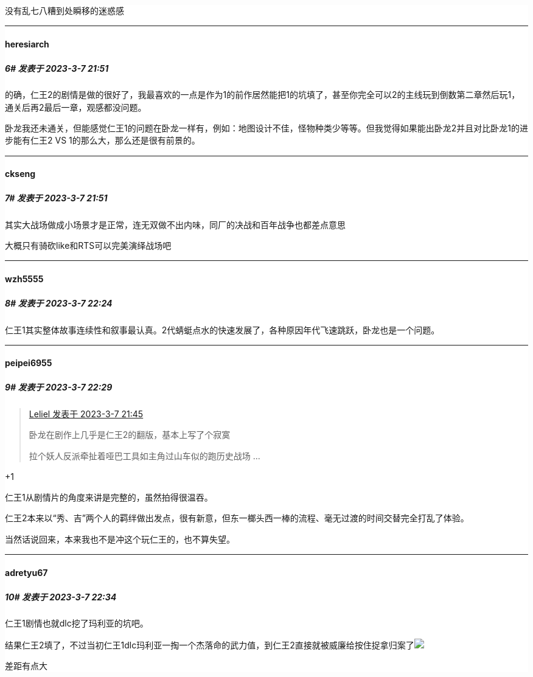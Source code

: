 没有乱七八糟到处瞬移的迷惑感

*****

####  heresiarch  
##### 6#       发表于 2023-3-7 21:51

的确，仁王2的剧情是做的很好了，我最喜欢的一点是作为1的前作居然能把1的坑填了，甚至你完全可以2的主线玩到倒数第二章然后玩1，通关后再2最后一章，观感都没问题。

卧龙我还未通关，但能感觉仁王1的问题在卧龙一样有，例如：地图设计不佳，怪物种类少等等。但我觉得如果能出卧龙2并且对比卧龙1的进步能有仁王2 VS 1的那么大，那么还是很有前景的。

*****

####  ckseng  
##### 7#       发表于 2023-3-7 21:51

其实大战场做成小场景才是正常，连无双做不出内味，同厂的决战和百年战争也都差点意思

大概只有骑砍like和RTS可以完美演绎战场吧

*****

####  wzh5555  
##### 8#       发表于 2023-3-7 22:24

仁王1其实整体故事连续性和叙事最认真。2代蜻蜓点水的快速发展了，各种原因年代飞速跳跃，卧龙也是一个问题。

*****

####  peipei6955  
##### 9#       发表于 2023-3-7 22:29

<blockquote><a href="httphttps://bbs.saraba1st.com/2b/forum.php?mod=redirect&amp;goto=findpost&amp;pid=60004366&amp;ptid=2123038" target="_blank">Leliel 发表于 2023-3-7 21:45</a>

卧龙在剧作上几乎是仁王2的翻版，基本上写了个寂寞

拉个妖人反派牵扯着哑巴工具如主角过山车似的跑历史战场 ...</blockquote>
+1

仁王1从剧情片的角度来讲是完整的，虽然拍得很温吞。

仁王2本来以“秀、吉”两个人的羁绊做出发点，很有新意，但东一榔头西一棒的流程、毫无过渡的时间交替完全打乱了体验。

当然话说回来，本来我也不是冲这个玩仁王的，也不算失望。

*****

####  adretyu67  
##### 10#       发表于 2023-3-7 22:34

仁王1剧情也就dlc挖了玛利亚的坑吧。

结果仁王2填了，不过当初仁王1dlc玛利亚一掏一个杰落命的武力值，到仁王2直接就被威廉给按住捉拿归案了<img src="https://static.saraba1st.com/image/smiley/face2017/037.png" referrerpolicy="no-referrer">

差距有点大
